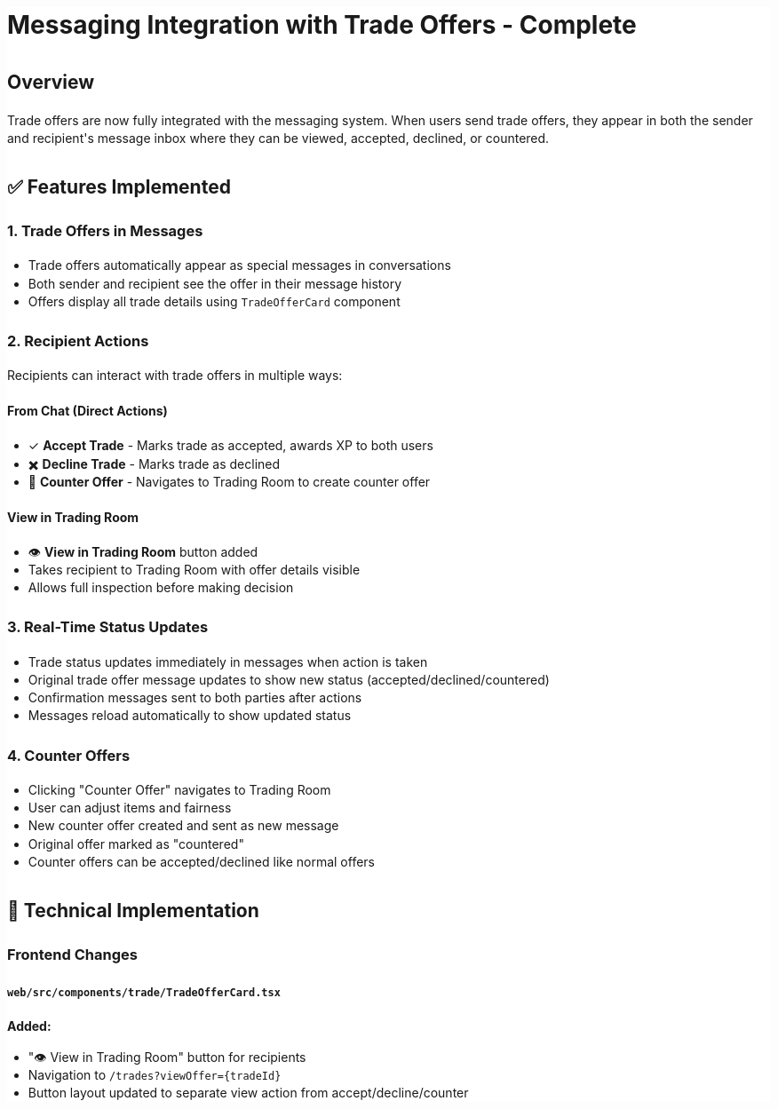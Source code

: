 # Messaging Integration with Trade Offers - Complete

## Overview
Trade offers are now fully integrated with the messaging system. When users send trade offers, they appear in both the sender and recipient's message inbox where they can be viewed, accepted, declined, or countered.

## ✅ Features Implemented

### 1. **Trade Offers in Messages**
- Trade offers automatically appear as special messages in conversations
- Both sender and recipient see the offer in their message history
- Offers display all trade details using `TradeOfferCard` component

### 2. **Recipient Actions**
Recipients can interact with trade offers in multiple ways:

#### **From Chat (Direct Actions)**
- ✓ **Accept Trade** - Marks trade as accepted, awards XP to both users
- ✖️ **Decline Trade** - Marks trade as declined
- 🔄 **Counter Offer** - Navigates to Trading Room to create counter offer

#### **View in Trading Room**
- 👁️ **View in Trading Room** button added
- Takes recipient to Trading Room with offer details visible
- Allows full inspection before making decision

### 3. **Real-Time Status Updates**
- Trade status updates immediately in messages when action is taken
- Original trade offer message updates to show new status (accepted/declined/countered)
- Confirmation messages sent to both parties after actions
- Messages reload automatically to show updated status

### 4. **Counter Offers**
- Clicking "Counter Offer" navigates to Trading Room
- User can adjust items and fairness
- New counter offer created and sent as new message
- Original offer marked as "countered"
- Counter offers can be accepted/declined like normal offers

## 🔧 Technical Implementation

### Frontend Changes

#### **`web/src/components/trade/TradeOfferCard.tsx`**
**Added:**
- "👁️ View in Trading Room" button for recipients
- Navigation to `/trades?viewOffer={tradeId}`
- Button layout updated to separate view action from accept/decline/counter
